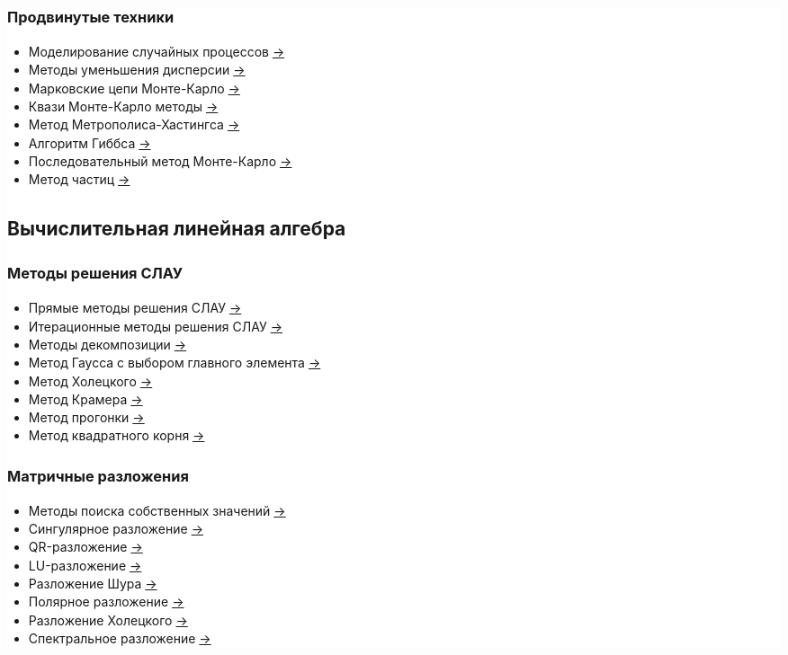 ### Продвинутые техники
- Моделирование случайных процессов [→](/notes/random_process_simulation.md)
- Методы уменьшения дисперсии [→](/notes/variance_reduction.md)
- Марковские цепи Монте-Карло [→](/notes/mcmc.md)
- Квази Монте-Карло методы [→](/notes/quasi_monte_carlo.md)
- Метод Метрополиса-Хастингса [→](/notes/metropolis_hastings.md)
- Алгоритм Гиббса [→](/notes/gibbs_sampling.md)
- Последовательный метод Монте-Карло [→](/notes/sequential_monte_carlo.md)
- Метод частиц [→](/notes/particle_methods.md)

## Вычислительная линейная алгебра
### Методы решения СЛАУ
- Прямые методы решения СЛАУ [→](/notes/direct_methods.md)
- Итерационные методы решения СЛАУ [→](/notes/iterative_methods.md)
- Методы декомпозиции [→](/notes/decomposition_methods.md)
- Метод Гаусса с выбором главного элемента [→](/notes/gaussian_pivoting.md)
- Метод Холецкого [→](/notes/cholesky_method.md)
- Метод Крамера [→](/notes/cramer_method.md)
- Метод прогонки [→](/notes/thomas_algorithm.md)
- Метод квадратного корня [→](/notes/square_root_method.md)

### Матричные разложения
- Методы поиска собственных значений [→](/notes/eigenvalue_methods.md)
- Сингулярное разложение [→](/notes/svd_numerical.md)
- QR-разложение [→](/notes/qr_decomposition_numerical.md)
- LU-разложение [→](/notes/lu_decomposition_numerical.md)
- Разложение Шура [→](/notes/schur_decomposition.md)
- Полярное разложение [→](/notes/polar_decomposition.md)
- Разложение Холецкого [→](/notes/cholesky_decomposition.md)
- Спектральное разложение [→](/notes/spectral_decomposition.md)
